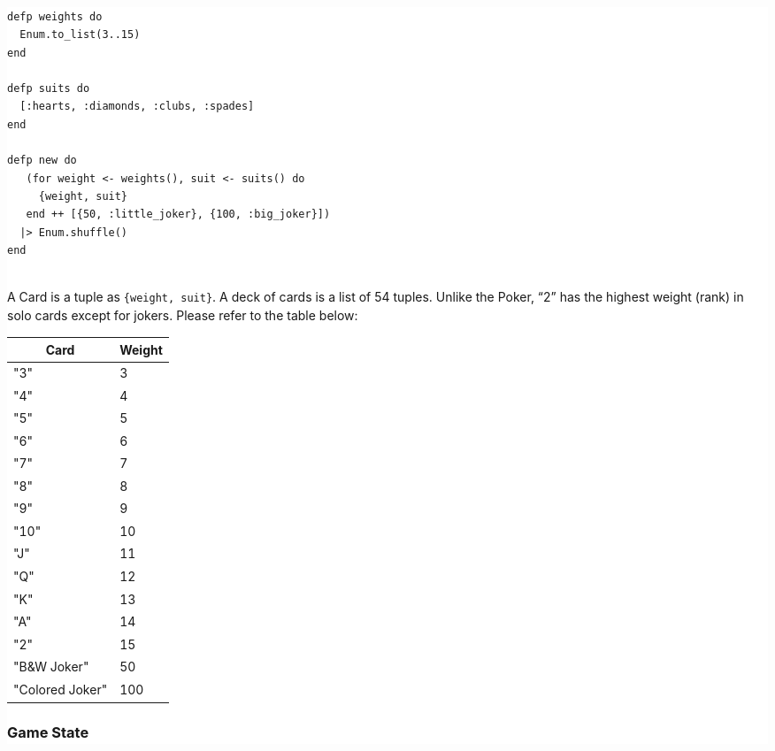 ```
defp weights do
  Enum.to_list(3..15)
end

defp suits do
  [:hearts, :diamonds, :clubs, :spades]
end

defp new do
   (for weight <- weights(), suit <- suits() do
     {weight, suit}
   end ++ [{50, :little_joker}, {100, :big_joker}])
  |> Enum.shuffle()
end


```

A Card is a tuple as `{weight, suit}`. A deck of cards is a list of 54 tuples.
Unlike the Poker, “2” has the highest weight (rank) in solo cards except for
jokers. Please refer to the table below:

| Card            | Weight |
| --------------- | ------ |
| "3"             | 3      |
| "4"             | 4      |
| "5"             | 5      |
| "6"             | 6      |
| "7"             | 7      |
| "8"             | 8      |
| "9"             | 9      |
| "10"            | 10     |
| "J"             | 11     |
| "Q"             | 12     |
| "K"             | 13     |
| "A"             | 14     |
| "2"             | 15     |
| "B&W Joker"     | 50     |
| "Colored Joker" | 100    |

### Game State
